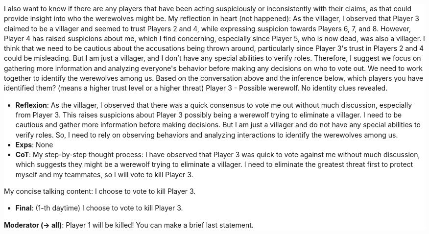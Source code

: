 I also want to know if there are any players that have been acting suspiciously or inconsistently with their claims, as that could provide insight into who the werewolves might be. My reflection in heart (not happened): As the villager, I observed that Player 3 claimed to be a villager and seemed to trust Players 2 and 4, while expressing suspicion towards Players 6, 7, and 8. However, Player 4 has raised suspicions about me, which I find concerning, especially since Player 5, who is now dead, was also a villager. I think that we need to be cautious about the accusations being thrown around, particularly since Player 3's trust in Players 2 and 4 could be misleading. But I am just a villager, and I don’t have any special abilities to verify roles. Therefore, I suggest we focus on gathering more information and analyzing everyone's behavior before making any decisions on who to vote out. We need to work together to identify the werewolves among us.
Based on the conversation above and the inference below, which players you have identified them? (means a higher trust level or a higher threat) Player 3 - Possible werewolf. No identity clues revealed.  
- **Reflexion**: As the villager, I observed that there was a quick consensus to vote me out without much discussion, especially from Player 3. This raises suspicions about Player 3 possibly being a werewolf trying to eliminate a villager. I need to be cautious and gather more information before making decisions. But I am just a villager and do not have any special abilities to verify roles. So, I need to rely on observing behaviors and analyzing interactions to identify the werewolves among us.  
- **Exps**: None  
- **CoT**: My step-by-step thought process: I have observed that Player 3 was quick to vote against me without much discussion, which suggests they might be a werewolf trying to eliminate a villager. I need to eliminate the greatest threat first to protect myself and my teammates, so I will vote to kill Player 3.

My concise talking content: I choose to vote to kill Player 3.  

- **Final**: (1-th daytime) I choose to vote to kill Player 3.  

**Moderator (-> all)**: Player 1 will be killed! You can make a brief last statement.  
